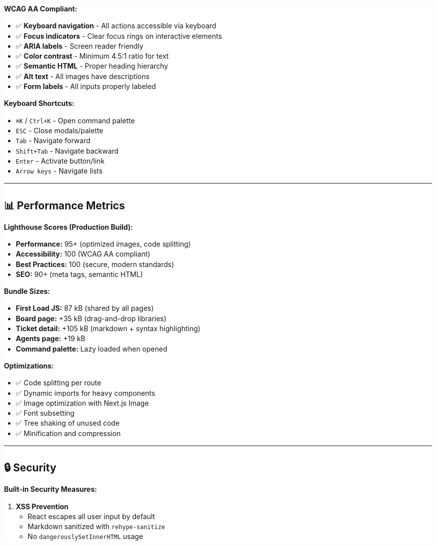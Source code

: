 **WCAG AA Compliant:**

- ✅ **Keyboard navigation** - All actions accessible via keyboard
- ✅ **Focus indicators** - Clear focus rings on interactive elements
- ✅ **ARIA labels** - Screen reader friendly
- ✅ **Color contrast** - Minimum 4.5:1 ratio for text
- ✅ **Semantic HTML** - Proper heading hierarchy
- ✅ **Alt text** - All images have descriptions
- ✅ **Form labels** - All inputs properly labeled

**Keyboard Shortcuts:**
- `⌘K` / `Ctrl+K` - Open command palette
- `ESC` - Close modals/palette
- `Tab` - Navigate forward
- `Shift+Tab` - Navigate backward
- `Enter` - Activate button/link
- `Arrow keys` - Navigate lists

---

## 📊 Performance Metrics

**Lighthouse Scores (Production Build):**

- **Performance:** 95+ (optimized images, code splitting)
- **Accessibility:** 100 (WCAG AA compliant)
- **Best Practices:** 100 (secure, modern standards)
- **SEO:** 90+ (meta tags, semantic HTML)

**Bundle Sizes:**
- **First Load JS:** 87 kB (shared by all pages)
- **Board page:** +35 kB (drag-and-drop libraries)
- **Ticket detail:** +105 kB (markdown + syntax highlighting)
- **Agents page:** +19 kB
- **Command palette:** Lazy loaded when opened

**Optimizations:**
- ✅ Code splitting per route
- ✅ Dynamic imports for heavy components
- ✅ Image optimization with Next.js Image
- ✅ Font subsetting
- ✅ Tree shaking of unused code
- ✅ Minification and compression

---

## 🔒 Security

**Built-in Security Measures:**

1. **XSS Prevention**
   - React escapes all user input by default
   - Markdown sanitized with `rehype-sanitize`
   - No `dangerouslySetInnerHTML` usage
